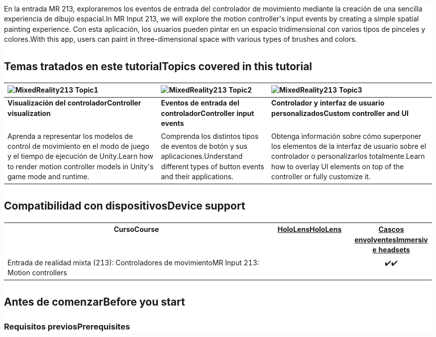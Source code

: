 <span data-ttu-id="bce33-112">En la entrada MR 213, exploraremos los eventos de entrada del controlador de movimiento mediante la creación de una sencilla experiencia de dibujo espacial.</span><span class="sxs-lookup"><span data-stu-id="bce33-112">In MR Input 213, we will explore the motion controller's input events by creating a simple spatial painting experience.</span></span> <span data-ttu-id="bce33-113">Con esta aplicación, los usuarios pueden pintar en un espacio tridimensional con varios tipos de pinceles y colores.</span><span class="sxs-lookup"><span data-stu-id="bce33-113">With this app, users can paint in three-dimensional space with various types of brushes and colors.</span></span>

## <a name="topics-covered-in-this-tutorial"></a><span data-ttu-id="bce33-114">Temas tratados en este tutorial</span><span class="sxs-lookup"><span data-stu-id="bce33-114">Topics covered in this tutorial</span></span>

|![MixedReality213 Topic1](images/mr213-topic1.png)|![MixedReality213 Topic2](images/mr213-topic2.png)|![MixedReality213 Topic3](images/mr213-topic3.png)|
| :--- | :--- | :--- |
|<span data-ttu-id="bce33-118">**Visualización del controlador**</span><span class="sxs-lookup"><span data-stu-id="bce33-118">**Controller visualization**</span></span>|<span data-ttu-id="bce33-119">**Eventos de entrada del controlador**</span><span class="sxs-lookup"><span data-stu-id="bce33-119">**Controller input events**</span></span>|<span data-ttu-id="bce33-120">**Controlador y interfaz de usuario personalizados**</span><span class="sxs-lookup"><span data-stu-id="bce33-120">**Custom controller and UI**</span></span>|
|<span data-ttu-id="bce33-121">Aprenda a representar los modelos de control de movimiento en el modo de juego y el tiempo de ejecución de Unity.</span><span class="sxs-lookup"><span data-stu-id="bce33-121">Learn how to render motion controller models in Unity's game mode and runtime.</span></span>|<span data-ttu-id="bce33-122">Comprenda los distintos tipos de eventos de botón y sus aplicaciones.</span><span class="sxs-lookup"><span data-stu-id="bce33-122">Understand different types of button events and their applications.</span></span>|<span data-ttu-id="bce33-123">Obtenga información sobre cómo superponer los elementos de la interfaz de usuario sobre el controlador o personalizarlos totalmente.</span><span class="sxs-lookup"><span data-stu-id="bce33-123">Learn how to overlay UI elements on top of the controller or fully customize it.</span></span>|

## <a name="device-support"></a><span data-ttu-id="bce33-124">Compatibilidad con dispositivos</span><span class="sxs-lookup"><span data-stu-id="bce33-124">Device support</span></span>

<table>
<tr>
<th><span data-ttu-id="bce33-125">Curso</span><span class="sxs-lookup"><span data-stu-id="bce33-125">Course</span></span></th><th style="width:150px"> <span data-ttu-id="bce33-126"><a href="../hololens-hardware-details.md">HoloLens</a></span><span class="sxs-lookup"><span data-stu-id="bce33-126"><a href="../hololens-hardware-details.md">HoloLens</a></span></span></th><th style="width:150px"> <span data-ttu-id="bce33-127"><a href="../discover/immersive-headset-hardware-details.md">Cascos envolventes</a></span><span class="sxs-lookup"><span data-stu-id="bce33-127"><a href="../discover/immersive-headset-hardware-details.md">Immersive headsets</a></span></span></th>
</tr><tr>
<td><span data-ttu-id="bce33-128">Entrada de realidad mixta (213): Controladores de movimiento</span><span class="sxs-lookup"><span data-stu-id="bce33-128">MR Input 213: Motion controllers</span></span></td><td style="text-align: center;"> </td><td style="text-align: center;"> <span data-ttu-id="bce33-129">✔️</span><span class="sxs-lookup"><span data-stu-id="bce33-129">✔️</span></span></td>
</tr>
</table>

## <a name="before-you-start"></a><span data-ttu-id="bce33-130">Antes de comenzar</span><span class="sxs-lookup"><span data-stu-id="bce33-130">Before you start</span></span>

### <a name="prerequisites"></a><span data-ttu-id="bce33-131">Requisitos previos</span><span class="sxs-lookup"><span data-stu-id="bce33-131">Prerequisites</span></span>
